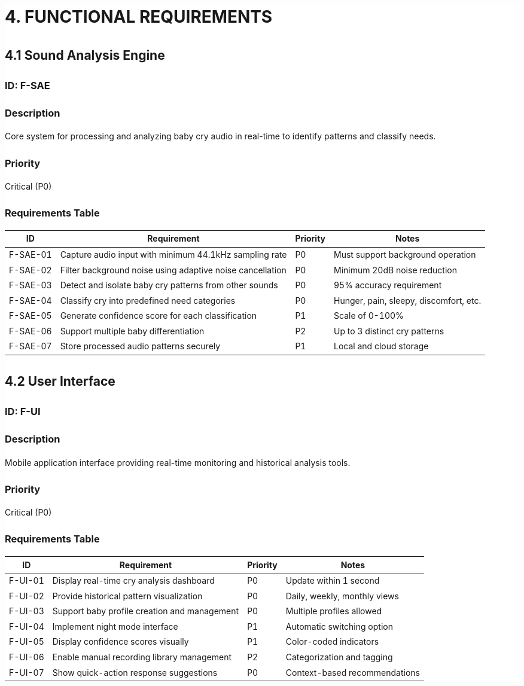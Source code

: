 # 4. FUNCTIONAL REQUIREMENTS

## 4.1 Sound Analysis Engine

### ID: F-SAE

### Description
Core system for processing and analyzing baby cry audio in real-time to identify patterns and classify needs.

### Priority
Critical (P0)

### Requirements Table

| ID | Requirement | Priority | Notes |
|---|---|---|---|
| F-SAE-01 | Capture audio input with minimum 44.1kHz sampling rate | P0 | Must support background operation |
| F-SAE-02 | Filter background noise using adaptive noise cancellation | P0 | Minimum 20dB noise reduction |
| F-SAE-03 | Detect and isolate baby cry patterns from other sounds | P0 | 95% accuracy requirement |
| F-SAE-04 | Classify cry into predefined need categories | P0 | Hunger, pain, sleepy, discomfort, etc. |
| F-SAE-05 | Generate confidence score for each classification | P1 | Scale of 0-100% |
| F-SAE-06 | Support multiple baby differentiation | P2 | Up to 3 distinct cry patterns |
| F-SAE-07 | Store processed audio patterns securely | P1 | Local and cloud storage |

## 4.2 User Interface

### ID: F-UI

### Description
Mobile application interface providing real-time monitoring and historical analysis tools.

### Priority
Critical (P0)

### Requirements Table

| ID | Requirement | Priority | Notes |
|---|---|---|---|
| F-UI-01 | Display real-time cry analysis dashboard | P0 | Update within 1 second |
| F-UI-02 | Provide historical pattern visualization | P0 | Daily, weekly, monthly views |
| F-UI-03 | Support baby profile creation and management | P0 | Multiple profiles allowed |
| F-UI-04 | Implement night mode interface | P1 | Automatic switching option |
| F-UI-05 | Display confidence scores visually | P1 | Color-coded indicators |
| F-UI-06 | Enable manual recording library management | P2 | Categorization and tagging |
| F-UI-07 | Show quick-action response suggestions | P0 | Context-based recommendations |
